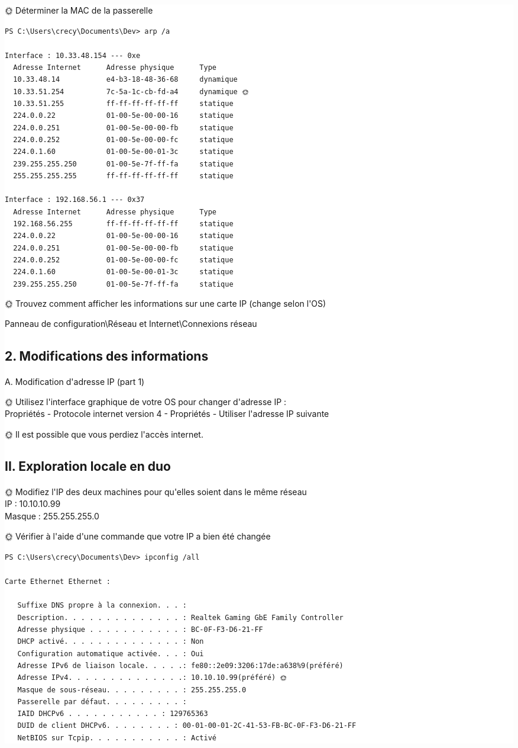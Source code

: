 🌞 Déterminer la MAC de la passerelle
```
PS C:\Users\crecy\Documents\Dev> arp /a

Interface : 10.33.48.154 --- 0xe
  Adresse Internet      Adresse physique      Type
  10.33.48.14           e4-b3-18-48-36-68     dynamique
  10.33.51.254          7c-5a-1c-cb-fd-a4     dynamique 🌞
  10.33.51.255          ff-ff-ff-ff-ff-ff     statique
  224.0.0.22            01-00-5e-00-00-16     statique
  224.0.0.251           01-00-5e-00-00-fb     statique
  224.0.0.252           01-00-5e-00-00-fc     statique
  224.0.1.60            01-00-5e-00-01-3c     statique
  239.255.255.250       01-00-5e-7f-ff-fa     statique
  255.255.255.255       ff-ff-ff-ff-ff-ff     statique

Interface : 192.168.56.1 --- 0x37
  Adresse Internet      Adresse physique      Type
  192.168.56.255        ff-ff-ff-ff-ff-ff     statique
  224.0.0.22            01-00-5e-00-00-16     statique
  224.0.0.251           01-00-5e-00-00-fb     statique
  224.0.0.252           01-00-5e-00-00-fc     statique
  224.0.1.60            01-00-5e-00-01-3c     statique
  239.255.255.250       01-00-5e-7f-ff-fa     statique
```
🌞 Trouvez comment afficher les informations sur une carte IP (change selon l'OS)  

Panneau de configuration\Réseau et Internet\Connexions réseau

## 2. Modifications des informations
A. Modification d'adresse IP (part 1)  

🌞 Utilisez l'interface graphique de votre OS pour changer d'adresse IP :  
Propriétés - Protocole internet version 4 - Propriétés - Utiliser l'adresse IP suivante

🌞 Il est possible que vous perdiez l'accès internet.

## II. Exploration locale en duo

🌞 Modifiez l'IP des deux machines pour qu'elles soient dans le même réseau  
IP : 10.10.10.99  
Masque : 255.255.255.0

🌞 Vérifier à l'aide d'une commande que votre IP a bien été changée

```
PS C:\Users\crecy\Documents\Dev> ipconfig /all

Carte Ethernet Ethernet :

   Suffixe DNS propre à la connexion. . . :
   Description. . . . . . . . . . . . . . : Realtek Gaming GbE Family Controller
   Adresse physique . . . . . . . . . . . : BC-0F-F3-D6-21-FF
   DHCP activé. . . . . . . . . . . . . . : Non
   Configuration automatique activée. . . : Oui
   Adresse IPv6 de liaison locale. . . . .: fe80::2e09:3206:17de:a638%9(préféré)
   Adresse IPv4. . . . . . . . . . . . . .: 10.10.10.99(préféré) 🌞
   Masque de sous-réseau. . . . . . . . . : 255.255.255.0
   Passerelle par défaut. . . . . . . . . :
   IAID DHCPv6 . . . . . . . . . . . : 129765363
   DUID de client DHCPv6. . . . . . . . : 00-01-00-01-2C-41-53-FB-BC-0F-F3-D6-21-FF
   NetBIOS sur Tcpip. . . . . . . . . . . : Activé
   ```
